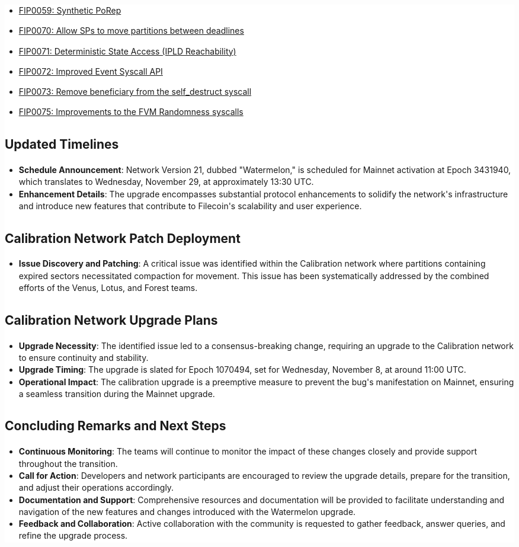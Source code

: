 - [FIP0059: Synthetic PoRep](https://github.com/filecoin-project/FIPs/blob/master/FIPS/fip-0059.md)

- [FIP0070: Allow SPs to move partitions between deadlines](https://github.com/filecoin-project/FIPs/pull/740/commits/bd6c62d46009f586a661d3e1c797f84bb8cfb59a) 
- [FIP0071: Deterministic State Access (IPLD Reachability)](https://github.com/filecoin-project/FIPs/discussions/735)
- [FIP0072: Improved Event Syscall API](https://github.com/filecoin-project/FIPs/blob/master/FIPS/fip-0072.md)
- [FIP0073: Remove beneficiary from the self_destruct syscall](https://github.com/filecoin-project/FIPs/blob/master/FIPS/fip-0073.md) 
- [FIP0075: Improvements to the FVM Randomness syscalls](https://github.com/filecoin-project/FIPs/blob/master/FIPS/fip-0075.md)



## Updated Timelines


- **Schedule Announcement**: Network Version 21, dubbed "Watermelon," is scheduled for Mainnet activation at Epoch 3431940, which translates to Wednesday, November 29, at approximately 13:30 UTC.
- **Enhancement Details**: The upgrade encompasses substantial protocol enhancements to solidify the network's infrastructure and introduce new features that contribute to Filecoin's scalability and user experience.

## Calibration Network Patch Deployment

- **Issue Discovery and Patching**: A critical issue was identified within the Calibration network where partitions containing expired sectors necessitated compaction for movement. This issue has been systematically addressed by the combined efforts of the Venus, Lotus, and Forest teams.


## Calibration Network Upgrade Plans

- **Upgrade Necessity**: The identified issue led to a consensus-breaking change, requiring an upgrade to the Calibration network to ensure continuity and stability.
- **Upgrade Timing**: The upgrade is slated for Epoch 1070494, set for Wednesday, November 8, at around 11:00 UTC.
- **Operational Impact**: The calibration upgrade is a preemptive measure to prevent the bug's manifestation on Mainnet, ensuring a seamless transition during the Mainnet upgrade.

## Concluding Remarks and Next Steps

- **Continuous Monitoring**: The teams will continue to monitor the impact of these changes closely and provide support throughout the transition.
- **Call for Action**: Developers and network participants are encouraged to review the upgrade details, prepare for the transition, and adjust their operations accordingly.
- **Documentation and Support**: Comprehensive resources and documentation will be provided to facilitate understanding and navigation of the new features and changes introduced with the Watermelon upgrade.
- **Feedback and Collaboration**: Active collaboration with the community is requested to gather feedback, answer queries, and refine the upgrade process.

